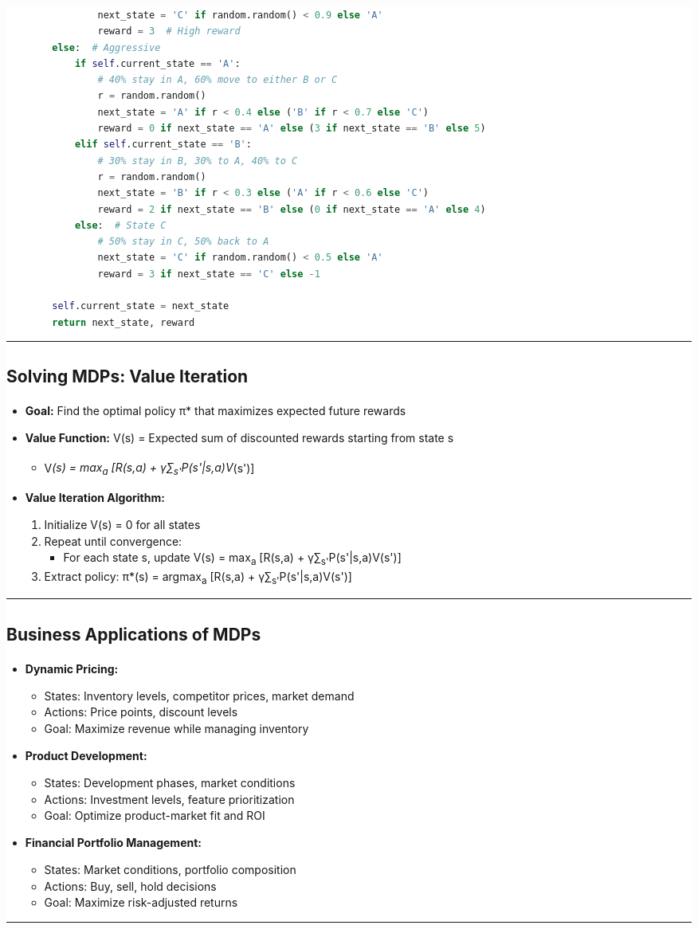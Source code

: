 ```python
                next_state = 'C' if random.random() < 0.9 else 'A'
                reward = 3  # High reward
        else:  # Aggressive
            if self.current_state == 'A':
                # 40% stay in A, 60% move to either B or C
                r = random.random()
                next_state = 'A' if r < 0.4 else ('B' if r < 0.7 else 'C')
                reward = 0 if next_state == 'A' else (3 if next_state == 'B' else 5)
            elif self.current_state == 'B':
                # 30% stay in B, 30% to A, 40% to C
                r = random.random()
                next_state = 'B' if r < 0.3 else ('A' if r < 0.6 else 'C')
                reward = 2 if next_state == 'B' else (0 if next_state == 'A' else 4)
            else:  # State C
                # 50% stay in C, 50% back to A
                next_state = 'C' if random.random() < 0.5 else 'A'
                reward = 3 if next_state == 'C' else -1
        
        self.current_state = next_state
        return next_state, reward
```

---

## Solving MDPs: Value Iteration

- **Goal:** Find the optimal policy π* that maximizes expected future rewards

- **Value Function:** V(s) = Expected sum of discounted rewards starting from state s
  - V<sup>*</sup>(s) = max<sub>a</sub> [R(s,a) + γ∑<sub>s'</sub>P(s'|s,a)V<sup>*</sup>(s')]

- **Value Iteration Algorithm:**
  1. Initialize V(s) = 0 for all states
  2. Repeat until convergence:
     - For each state s, update V(s) = max<sub>a</sub> [R(s,a) + γ∑<sub>s'</sub>P(s'|s,a)V(s')]
  3. Extract policy: π*(s) = argmax<sub>a</sub> [R(s,a) + γ∑<sub>s'</sub>P(s'|s,a)V(s')]

---

## Business Applications of MDPs

- **Dynamic Pricing:**
  - States: Inventory levels, competitor prices, market demand
  - Actions: Price points, discount levels
  - Goal: Maximize revenue while managing inventory

- **Product Development:**
  - States: Development phases, market conditions
  - Actions: Investment levels, feature prioritization
  - Goal: Optimize product-market fit and ROI

- **Financial Portfolio Management:**
  - States: Market conditions, portfolio composition
  - Actions: Buy, sell, hold decisions
  - Goal: Maximize risk-adjusted returns

---